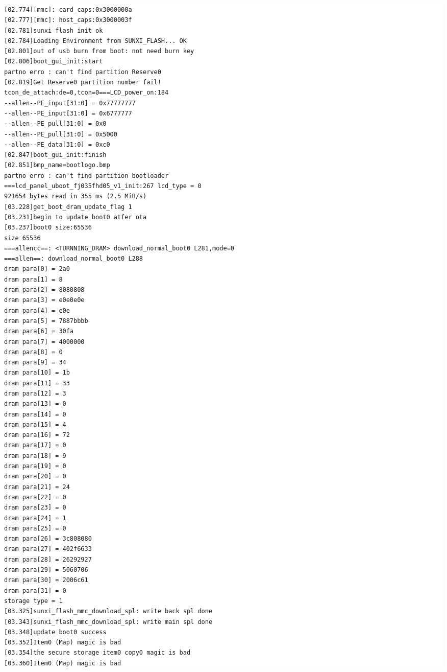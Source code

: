     [02.774][mmc]: card_caps:0x3000000a
    [02.777][mmc]: host_caps:0x3000003f
    [02.781]sunxi flash init ok
    [02.784]Loading Environment from SUNXI_FLASH... OK
    [02.801]out of usb burn from boot: not need burn key
    [02.806]boot_gui_init:start
    partno erro : can't find partition Reserve0
    [02.819]Get Reserve0 partition number fail!
    tcon_de_attach:de=0,tcon=0===LCD_power_on:184
    --allen--PE_input[31:0] = 0x77777777
    --allen--PE_input[31:0] = 0x6777777
    --allen--PE_pull[31:0] = 0x0
    --allen--PE_pull[31:0] = 0x5000
    --allen--PE_data[31:0] = 0xc0
    [02.847]boot_gui_init:finish
    [02.851]bmp_name=bootlogo.bmp
    partno erro : can't find partition bootloader
    ===lcd_panel_uboot_fj035fhd05_v1_init:267 lcd_type = 0
    921654 bytes read in 355 ms (2.5 MiB/s)
    [03.228]get_boot_dram_update_flag 1
    [03.231]begin to update boot0 atfer ota
    [03.237]boot0 size:65536
    size 65536
    ===allencc==: <TURNNING_DRAM> download_normal_boot0 L281,mode=0
    ===allen==: download_normal_boot0 L288
    dram para[0] = 2a0
    dram para[1] = 8
    dram para[2] = 8080808
    dram para[3] = e0e0e0e
    dram para[4] = e0e
    dram para[5] = 7887bbbb
    dram para[6] = 30fa
    dram para[7] = 4000000
    dram para[8] = 0
    dram para[9] = 34
    dram para[10] = 1b
    dram para[11] = 33
    dram para[12] = 3
    dram para[13] = 0
    dram para[14] = 0
    dram para[15] = 4
    dram para[16] = 72
    dram para[17] = 0
    dram para[18] = 9
    dram para[19] = 0
    dram para[20] = 0
    dram para[21] = 24
    dram para[22] = 0
    dram para[23] = 0
    dram para[24] = 1
    dram para[25] = 0
    dram para[26] = 3c808080
    dram para[27] = 402f6633
    dram para[28] = 26292927
    dram para[29] = 5060706
    dram para[30] = 2006c61
    dram para[31] = 0
    storage type = 1
    [03.325]sunxi_flash_mmc_download_spl: write back spl done
    [03.343]sunxi_flash_mmc_download_spl: write main spl done
    [03.348]update boot0 success
    [03.352]Item0 (Map) magic is bad
    [03.354]the secure storage item0 copy0 magic is bad
    [03.360]Item0 (Map) magic is bad